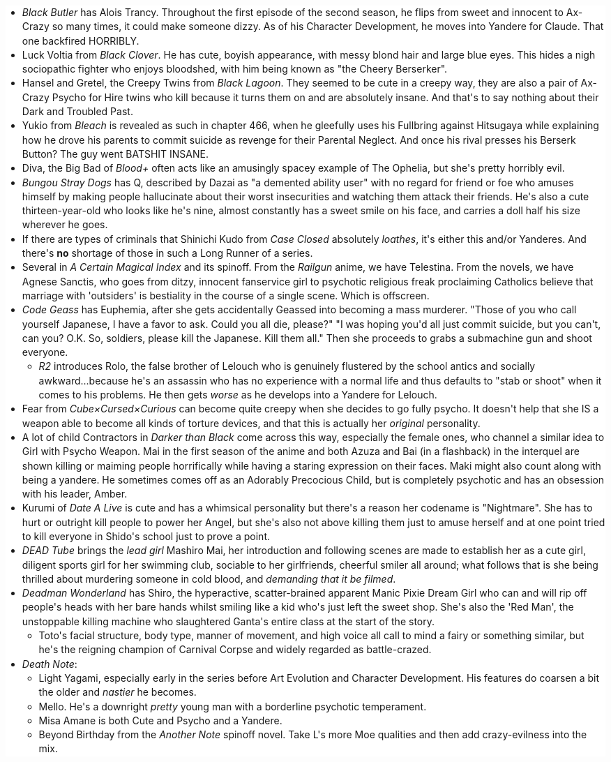 -   _Black Butler_ has Alois Trancy. Throughout the first episode of the second season, he flips from sweet and innocent to Ax-Crazy so many times, it could make someone dizzy. As of his Character Development, he moves into Yandere for Claude. That one backfired HORRIBLY.
-   Luck Voltia from _Black Clover_. He has cute, boyish appearance, with messy blond hair and large blue eyes. This hides a nigh sociopathic fighter who enjoys bloodshed, with him being known as "the Cheery Berserker".
-   Hansel and Gretel, the Creepy Twins from _Black Lagoon_. They seemed to be cute in a creepy way, they are also a pair of Ax-Crazy Psycho for Hire twins who kill because it turns them on and are absolutely insane. And that's to say nothing about their Dark and Troubled Past.
-   Yukio from _Bleach_ is revealed as such in chapter 466, when he gleefully uses his Fullbring against Hitsugaya while explaining how he drove his parents to commit suicide as revenge for their Parental Neglect. And once his rival presses his Berserk Button? The guy went BATSHIT INSANE.
-   Diva, the Big Bad of _Blood+_ often acts like an amusingly spacey example of The Ophelia, but she's pretty horribly evil.
-   _Bungou Stray Dogs_ has Q, described by Dazai as "a demented ability user" with no regard for friend or foe who amuses himself by making people hallucinate about their worst insecurities and watching them attack their friends. He's also a cute thirteen-year-old who looks like he's nine, almost constantly has a sweet smile on his face, and carries a doll half his size wherever he goes.
-   If there are types of criminals that Shinichi Kudo from _Case Closed_ absolutely _loathes_, it's either this and/or Yanderes. And there's **no** shortage of those in such a Long Runner of a series.
-   Several in _A Certain Magical Index_ and its spinoff. From the _Railgun_ anime, we have Telestina. From the novels, we have Agnese Sanctis, who goes from ditzy, innocent fanservice girl to psychotic religious freak proclaiming Catholics believe that marriage with 'outsiders' is bestiality in the course of a single scene. Which is offscreen.
-   _Code Geass_ has Euphemia, after she gets accidentally Geassed into becoming a mass murderer. "Those of you who call yourself Japanese, I have a favor to ask. Could you all die, please?" "I was hoping you'd all just commit suicide, but you can't, can you? O.K. So, soldiers, please kill the Japanese. Kill them all." Then she proceeds to grabs a submachine gun and shoot everyone.
    -   _R2_ introduces Rolo, the false brother of Lelouch who is genuinely flustered by the school antics and socially awkward...because he's an assassin who has no experience with a normal life and thus defaults to "stab or shoot" when it comes to his problems. He then gets _worse_ as he develops into a Yandere for Lelouch.
-   Fear from _Cube×Cursed×Curious_ can become quite creepy when she decides to go fully psycho. It doesn't help that she IS a weapon able to become all kinds of torture devices, and that this is actually her _original_ personality.
-   A lot of child Contractors in _Darker than Black_ come across this way, especially the female ones, who channel a similar idea to Girl with Psycho Weapon. Mai in the first season of the anime and both Azuza and Bai (in a flashback) in the interquel are shown killing or maiming people horrifically while having a staring expression on their faces. Maki might also count along with being a yandere. He sometimes comes off as an Adorably Precocious Child, but is completely psychotic and has an obsession with his leader, Amber.
-   Kurumi of _Date A Live_ is cute and has a whimsical personality but there's a reason her codename is "Nightmare". She has to hurt or outright kill people to power her Angel, but she's also not above killing them just to amuse herself and at one point tried to kill everyone in Shido's school just to prove a point.
-   _DEAD Tube_ brings the _lead girl_ Mashiro Mai, her introduction and following scenes are made to establish her as a cute girl, diligent sports girl for her swimming club, sociable to her girlfriends, cheerful smiler all around; what follows that is she being thrilled about murdering someone in cold blood, and _demanding that it be filmed_.
-   _Deadman Wonderland_ has Shiro, the hyperactive, scatter-brained apparent Manic Pixie Dream Girl who can and will rip off people's heads with her bare hands whilst smiling like a kid who's just left the sweet shop. She's also the 'Red Man', the unstoppable killing machine who slaughtered Ganta's entire class at the start of the story.
    -   Toto's facial structure, body type, manner of movement, and high voice all call to mind a fairy or something similar, but he's the reigning champion of Carnival Corpse and widely regarded as battle-crazed.
-   _Death Note_:
    -   Light Yagami, especially early in the series before Art Evolution and Character Development. His features do coarsen a bit the older and _nastier_ he becomes.
    -   Mello. He's a downright _pretty_ young man with a borderline psychotic temperament.
    -   Misa Amane is both Cute and Psycho and a Yandere.
    -   Beyond Birthday from the _Another Note_ spinoff novel. Take L's more Moe qualities and then add crazy-evilness into the mix.